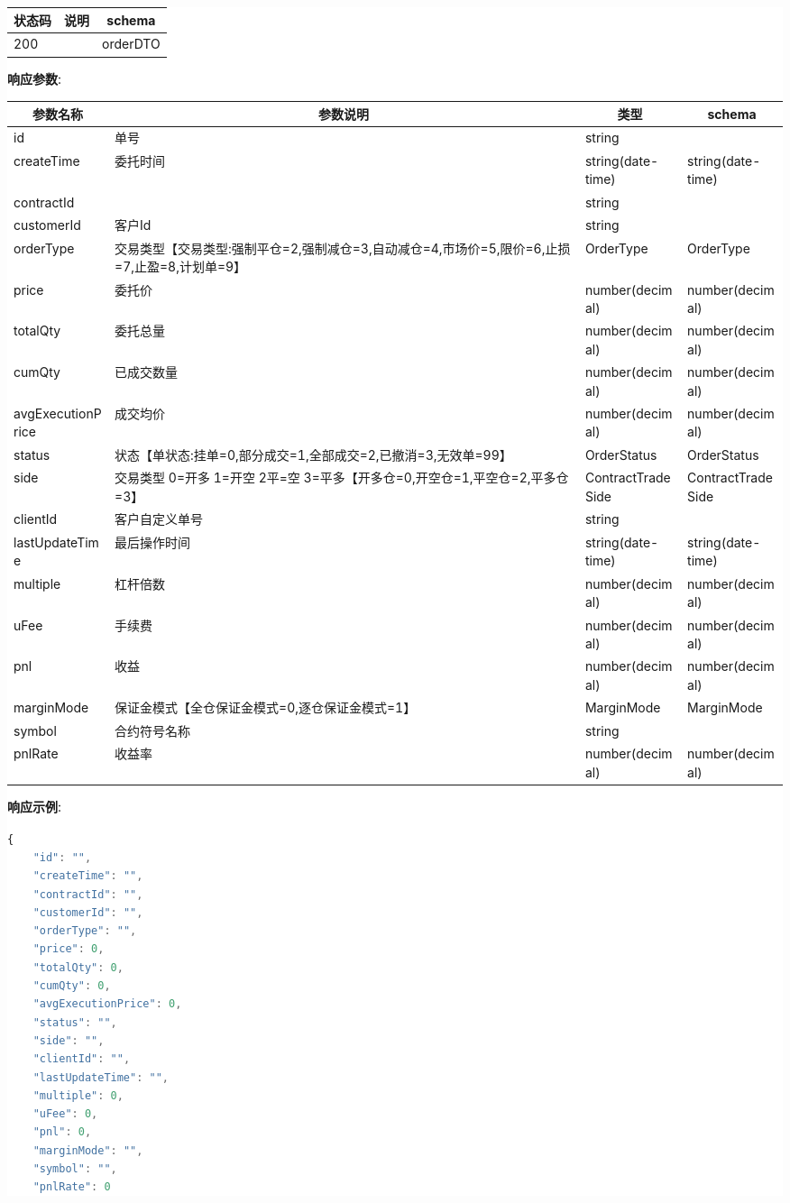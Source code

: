 | 状态码 | 说明 | schema |
| -------- | -------- | ----- | 
|200||orderDTO|


**响应参数**:


| 参数名称 | 参数说明 | 类型 | schema |
| -------- | -------- | ----- |----- | 
|id|单号|string||
|createTime|委托时间|string(date-time)|string(date-time)|
|contractId||string||
|customerId|客户Id|string||
|orderType|交易类型【交易类型:强制平仓=2,强制减仓=3,自动减仓=4,市场价=5,限价=6,止损=7,止盈=8,计划单=9】|OrderType|OrderType|
|price|委托价|number(decimal)|number(decimal)|
|totalQty|委托总量|number(decimal)|number(decimal)|
|cumQty|已成交数量|number(decimal)|number(decimal)|
|avgExecutionPrice|成交均价|number(decimal)|number(decimal)|
|status|状态【单状态:挂单=0,部分成交=1,全部成交=2,已撤消=3,无效单=99】|OrderStatus|OrderStatus|
|side|交易类型 0=开多 1=开空  2平=空   3=平多【开多仓=0,开空仓=1,平空仓=2,平多仓=3】|ContractTradeSide|ContractTradeSide|
|clientId|客户自定义单号|string||
|lastUpdateTime|最后操作时间|string(date-time)|string(date-time)|
|multiple|杠杆倍数|number(decimal)|number(decimal)|
|uFee|手续费|number(decimal)|number(decimal)|
|pnl|收益|number(decimal)|number(decimal)|
|marginMode|保证金模式【全仓保证金模式=0,逐仓保证金模式=1】|MarginMode|MarginMode|
|symbol|合约符号名称|string||
|pnlRate|收益率|number(decimal)|number(decimal)|


**响应示例**:
```javascript
{
	"id": "",
	"createTime": "",
	"contractId": "",
	"customerId": "",
	"orderType": "",
	"price": 0,
	"totalQty": 0,
	"cumQty": 0,
	"avgExecutionPrice": 0,
	"status": "",
	"side": "",
	"clientId": "",
	"lastUpdateTime": "",
	"multiple": 0,
	"uFee": 0,
	"pnl": 0,
	"marginMode": "",
	"symbol": "",
	"pnlRate": 0
```